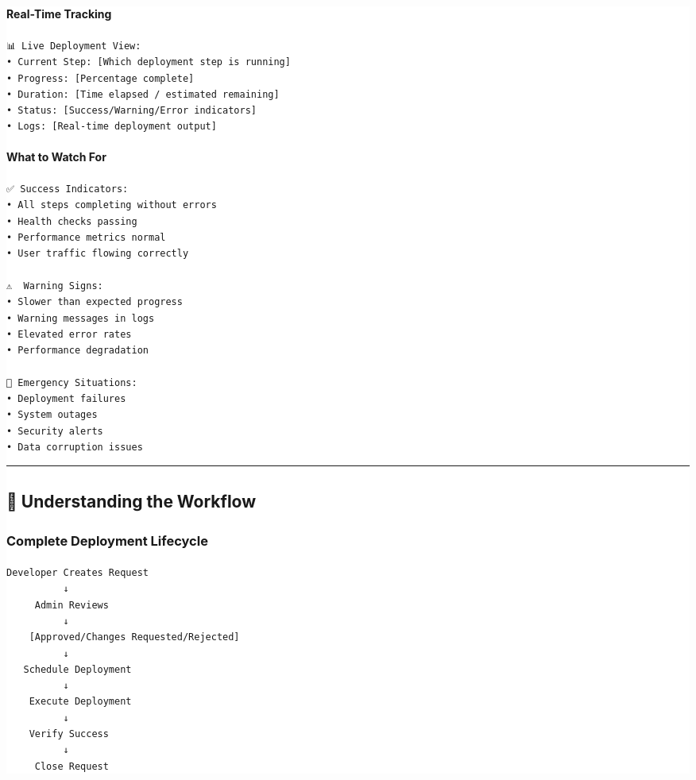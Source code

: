 #### **Real-Time Tracking**
```
📊 Live Deployment View:
• Current Step: [Which deployment step is running]
• Progress: [Percentage complete]
• Duration: [Time elapsed / estimated remaining]
• Status: [Success/Warning/Error indicators]
• Logs: [Real-time deployment output]
```

#### **What to Watch For**
```
✅ Success Indicators:
• All steps completing without errors
• Health checks passing
• Performance metrics normal
• User traffic flowing correctly

⚠️  Warning Signs:
• Slower than expected progress
• Warning messages in logs
• Elevated error rates
• Performance degradation

🚨 Emergency Situations:
• Deployment failures
• System outages
• Security alerts
• Data corruption issues
```

---

## 🔄 **Understanding the Workflow**

### **Complete Deployment Lifecycle**

```
Developer Creates Request
          ↓
     Admin Reviews
          ↓
    [Approved/Changes Requested/Rejected]
          ↓
   Schedule Deployment
          ↓
    Execute Deployment
          ↓
    Verify Success
          ↓
     Close Request
```

